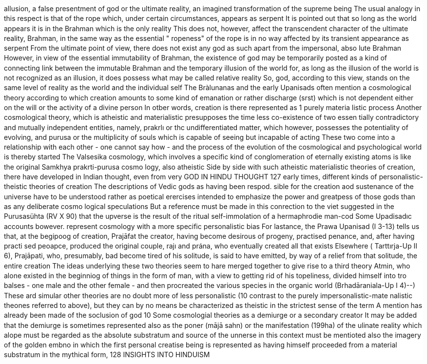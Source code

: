 allusion, a false presentment of god or the ultimate reality, an imagined transformation of the supreme being The usual analogy in this respect is that of the rope which, under certain circumstances, appears as serpent It is pointed out that so long as the world appears it is in the Brahman which is the only reality This does not, however, affect the transcendent character of the ultimate reality, Brahman, in the same way as the essential " ropeness" of the rope is in no way affected by its transient appearance as serpent From the ultimate point of view, there does not exist any god as such apart from the impersonal, abso lute Brahman However, in view of the essential immutability of Brahman, the existence of god may be temporarily posted as a kind of connecting link between the immutable Brahman and the temporary illusion of the world for, as long as the illusion of the world is not recognized as an illusion, it does possess what may be called relative reality So, god, according to this view, stands on the same level of reality as the world and the individual self 
The Bràlunanas and the early Upanisads often mention a cosmological theory according to which creation amounts to some kind of emanation or rather discharge (srst) which is not dependent either on the will or the activity of a divine person In otber words, creation is there represented as 1 purely materia listic process Another cosmological theory, which is atheistic and materialistic presupposes the time less co-existence of two essen tially contradictory and mutually independent entities, namely, prakrlı or thc undifferentiated matter, which however, possesses the potentiality of evolving, and purusa or the multiplicity of souls which is capable of seeing but incapable of acting These two come into a relationship with each other - one cannot say how - and the process of the evolution of the cosmological and psychological world is thereby started The Valsesika cosmology, which involves a specific kind of conglomeration of eternally existing atoms is like the original Samkhya prakrti-purusa cosmo logy, also atheistic 
Side by side with such atheistic materialistic theories of creation, there have developed in Indian thought, even from very 
GOD IN HINDU THOUGHT 
127 
early times, different kinds of personalistic-theistic theories of creation The descriptions of Vedic gods as having been respod. sible for the creation aod sustenance of the universe have to be understood rather as poetical erercises intended to emphasize the power and greatpess of those gods than as any deliberate cosmo logical speculations But a reference must be made in this conrection to the viet suggested in the Purusasühta (RV X 90) that the upverse is the result of the ritual self-immolation of a hermaphrodie man-cod Some Upadisadıc accounts bowever. represent cosmology with a more specific personalistic bias For lastance, the Prawa Upanisad (I 3-13) tells us that, at the begipoog of creation, Prajāfat the creator, having become desirous of progeny, practised penance, and, after having practi sed peoapce, produced the original couple, rajı and prána, who eventually created all that exists Elsewhere ( Tarttırja-Up II 6), Prajāpati, who, presumably, bad become tired of his solitude, is said to have emitted, by way of a relief from that solitude, the entire creation The ideas underlying these two theories seem to hare merged together to give rise to a third theory Atmin, who alone existed in the beginniog of things in the form of man, with a view to getting rid of his topeliness, divided himself into tro balses - one male and the other female - and then procreated the various species in the organic world (Brhadāraniala-Up I 4)--) These ard simular other theories are no doubt more of less personalistic (10 contrast to the purely impersonalistic-mate nalistic theones referred to above), but they can by no means be characterized as theistic in the strictest sense of the term 
A mention has already been made of the soclusion of god 10 Some cosmologial theories as a demiurge or a secondary creator It may be added that the demiurge is sometimes represented also as the poner (mājā sahn) or the manifestation (199ha) of the ulinate reality which alope must be regarded as the absolute substratum and source of the unnerse in this context must be mentioted also the imagery of the golden embno in which the first personal creatise being is represented as having himself proceeded from a material substratum in the mythical form, 
128 
INSIGHTS INTO HINDUISM 